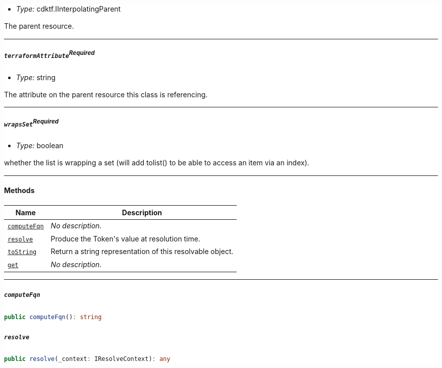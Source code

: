 - *Type:* cdktf.IInterpolatingParent

The parent resource.

---

##### `terraformAttribute`<sup>Required</sup> <a name="terraformAttribute" id="@cdktf/provider-azurerm.dataAzurermPolicyAssignment.DataAzurermPolicyAssignmentIdentityList.Initializer.parameter.terraformAttribute"></a>

- *Type:* string

The attribute on the parent resource this class is referencing.

---

##### `wrapsSet`<sup>Required</sup> <a name="wrapsSet" id="@cdktf/provider-azurerm.dataAzurermPolicyAssignment.DataAzurermPolicyAssignmentIdentityList.Initializer.parameter.wrapsSet"></a>

- *Type:* boolean

whether the list is wrapping a set (will add tolist() to be able to access an item via an index).

---

#### Methods <a name="Methods" id="Methods"></a>

| **Name** | **Description** |
| --- | --- |
| <code><a href="#@cdktf/provider-azurerm.dataAzurermPolicyAssignment.DataAzurermPolicyAssignmentIdentityList.computeFqn">computeFqn</a></code> | *No description.* |
| <code><a href="#@cdktf/provider-azurerm.dataAzurermPolicyAssignment.DataAzurermPolicyAssignmentIdentityList.resolve">resolve</a></code> | Produce the Token's value at resolution time. |
| <code><a href="#@cdktf/provider-azurerm.dataAzurermPolicyAssignment.DataAzurermPolicyAssignmentIdentityList.toString">toString</a></code> | Return a string representation of this resolvable object. |
| <code><a href="#@cdktf/provider-azurerm.dataAzurermPolicyAssignment.DataAzurermPolicyAssignmentIdentityList.get">get</a></code> | *No description.* |

---

##### `computeFqn` <a name="computeFqn" id="@cdktf/provider-azurerm.dataAzurermPolicyAssignment.DataAzurermPolicyAssignmentIdentityList.computeFqn"></a>

```typescript
public computeFqn(): string
```

##### `resolve` <a name="resolve" id="@cdktf/provider-azurerm.dataAzurermPolicyAssignment.DataAzurermPolicyAssignmentIdentityList.resolve"></a>

```typescript
public resolve(_context: IResolveContext): any
```
